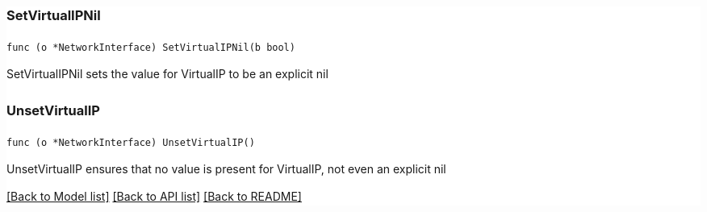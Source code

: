 ### SetVirtualIPNil

`func (o *NetworkInterface) SetVirtualIPNil(b bool)`

 SetVirtualIPNil sets the value for VirtualIP to be an explicit nil

### UnsetVirtualIP
`func (o *NetworkInterface) UnsetVirtualIP()`

UnsetVirtualIP ensures that no value is present for VirtualIP, not even an explicit nil

[[Back to Model list]](../README.md#documentation-for-models) [[Back to API list]](../README.md#documentation-for-api-endpoints) [[Back to README]](../README.md)



